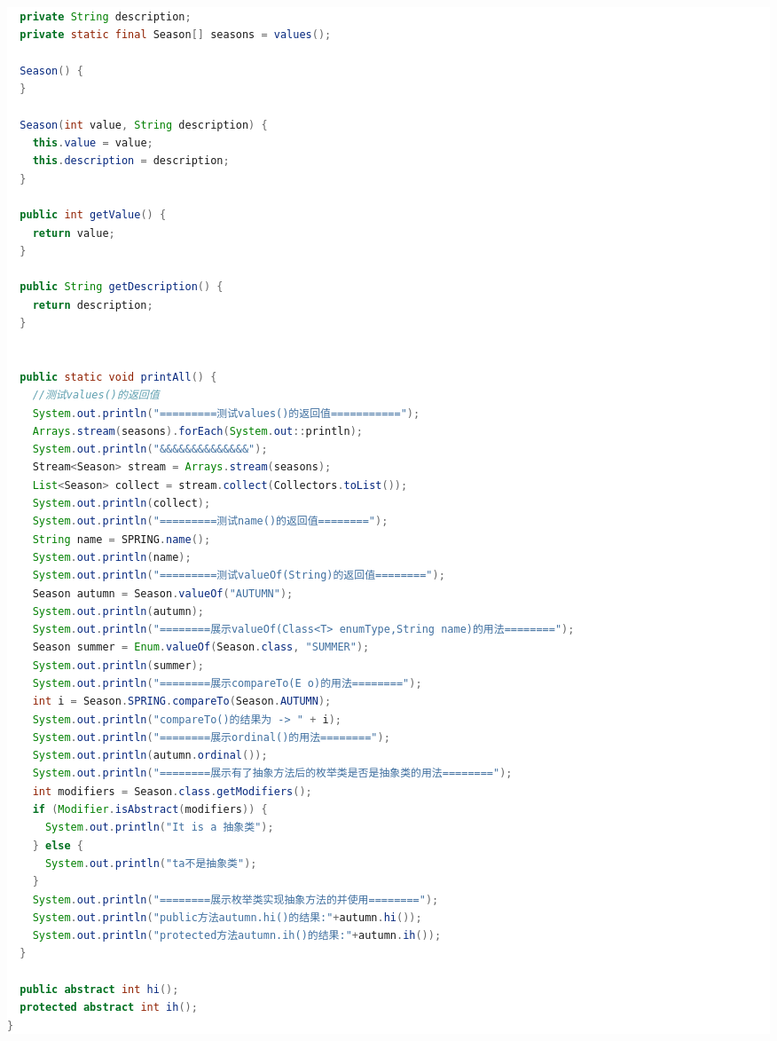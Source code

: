 ```java
  private String description;
  private static final Season[] seasons = values();

  Season() {
  }

  Season(int value, String description) {
    this.value = value;
    this.description = description;
  }

  public int getValue() {
    return value;
  }

  public String getDescription() {
    return description;
  }


  public static void printAll() {
    //测试values()的返回值
    System.out.println("=========测试values()的返回值===========");
    Arrays.stream(seasons).forEach(System.out::println);
    System.out.println("&&&&&&&&&&&&&&");
    Stream<Season> stream = Arrays.stream(seasons);
    List<Season> collect = stream.collect(Collectors.toList());
    System.out.println(collect);
    System.out.println("=========测试name()的返回值========");
    String name = SPRING.name();
    System.out.println(name);
    System.out.println("=========测试valueOf(String)的返回值========");
    Season autumn = Season.valueOf("AUTUMN");
    System.out.println(autumn);
    System.out.println("========展示valueOf(Class<T> enumType,String name)的用法========");
    Season summer = Enum.valueOf(Season.class, "SUMMER");
    System.out.println(summer);
    System.out.println("========展示compareTo(E o)的用法========");
    int i = Season.SPRING.compareTo(Season.AUTUMN);
    System.out.println("compareTo()的结果为 -> " + i);
    System.out.println("========展示ordinal()的用法========");
    System.out.println(autumn.ordinal());
    System.out.println("========展示有了抽象方法后的枚举类是否是抽象类的用法========");
    int modifiers = Season.class.getModifiers();
    if (Modifier.isAbstract(modifiers)) {
      System.out.println("It is a 抽象类");
    } else {
      System.out.println("ta不是抽象类");
    }
    System.out.println("========展示枚举类实现抽象方法的并使用========");
    System.out.println("public方法autumn.hi()的结果:"+autumn.hi());
    System.out.println("protected方法autumn.ih()的结果:"+autumn.ih());
  }

  public abstract int hi();
  protected abstract int ih();
}
```

